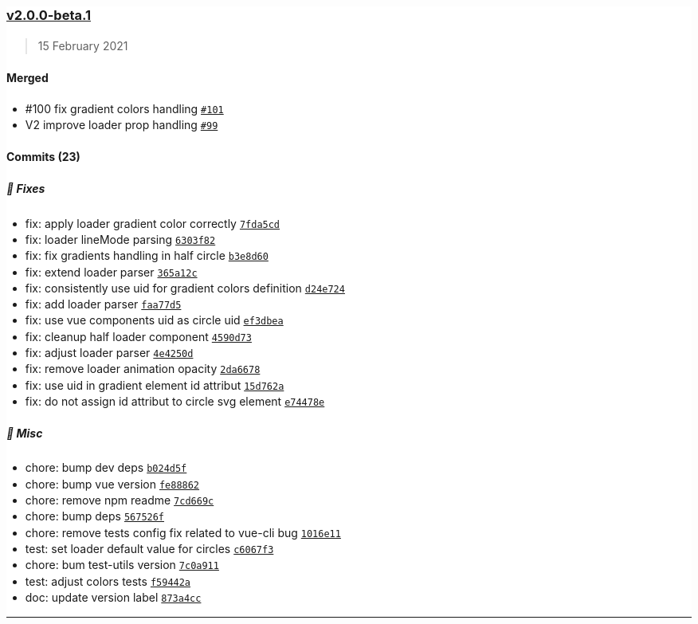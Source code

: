 ### [v2.0.0-beta.1](https://github.com/setaman/vue-ellipse-progress/compare/v2.0.0-beta.0...v2.0.0-beta.1)

> 15 February 2021



#### Merged

- #100 fix gradient colors handling [`#101`](https://github.com/setaman/vue-ellipse-progress/pull/101)
- V2 improve loader prop handling [`#99`](https://github.com/setaman/vue-ellipse-progress/pull/99)


#### Commits (23)



##### 🚧 Fixes

- fix: apply loader gradient color correctly [`7fda5cd`](https://github.com/setaman/vue-ellipse-progress/commit/7fda5cdd10d02b3c15ebf895c7cef9e12c48cc14)
- fix: loader lineMode parsing [`6303f82`](https://github.com/setaman/vue-ellipse-progress/commit/6303f82114ca3d39e2e476029dfd049844b95ae7)
- fix: fix gradients handling in half circle [`b3e8d60`](https://github.com/setaman/vue-ellipse-progress/commit/b3e8d6067a4e53fa6aa8a0f694a5f7c6fb484a17)
- fix: extend loader parser [`365a12c`](https://github.com/setaman/vue-ellipse-progress/commit/365a12cad261d9ea3134ff9590a80adcd36823ab)
- fix: consistently use uid for gradient colors definition [`d24e724`](https://github.com/setaman/vue-ellipse-progress/commit/d24e724940940cce155dc580ff1afc24b2c68dc5)
- fix: add loader parser [`faa77d5`](https://github.com/setaman/vue-ellipse-progress/commit/faa77d5433fd8dfc99bc61bb664f2a34e2ba0084)
- fix: use vue components uid as circle uid [`ef3dbea`](https://github.com/setaman/vue-ellipse-progress/commit/ef3dbea6da4a1e5a8f8a95c2cff6204c08fb7a45)
- fix: cleanup half loader component [`4590d73`](https://github.com/setaman/vue-ellipse-progress/commit/4590d73f593147ecf8fe6d4397cea66c40b32afc)
- fix: adjust loader parser [`4e4250d`](https://github.com/setaman/vue-ellipse-progress/commit/4e4250d43b303403ded9d3267f57ca476aec23e7)
- fix: remove loader animation opacity [`2da6678`](https://github.com/setaman/vue-ellipse-progress/commit/2da667886c06ff5ae07531a236399c191af600f7)
- fix: use uid in gradient element id attribut [`15d762a`](https://github.com/setaman/vue-ellipse-progress/commit/15d762a1c197546a2ae064f4061f9692b8d350a2)
- fix: do not assign id attribut to circle svg element [`e74478e`](https://github.com/setaman/vue-ellipse-progress/commit/e74478efe54147a754d5463b62b3880bc9400e39)

##### 📜 Misc

- chore: bump dev deps [`b024d5f`](https://github.com/setaman/vue-ellipse-progress/commit/b024d5f18d75bbe176f25f798ffddb020d7d8c12)
- chore: bump vue version [`fe88862`](https://github.com/setaman/vue-ellipse-progress/commit/fe88862244e5f00cd6c1d2822cb5636cba4668e8)
- chore: remove npm readme [`7cd669c`](https://github.com/setaman/vue-ellipse-progress/commit/7cd669ccaaae896babc19efb49f16e10cdf1cb9c)
- chore: bump deps [`567526f`](https://github.com/setaman/vue-ellipse-progress/commit/567526fde628d00eae92723000056fd7c0cb35fd)
- chore: remove tests config fix related to vue-cli bug [`1016e11`](https://github.com/setaman/vue-ellipse-progress/commit/1016e11d0deecc2c80bbef3c9d78837a01562328)
- test: set loader default value for circles [`c6067f3`](https://github.com/setaman/vue-ellipse-progress/commit/c6067f3567db3148d77185c9ba7e4329516f20ee)
- chore: bum test-utils version [`7c0a911`](https://github.com/setaman/vue-ellipse-progress/commit/7c0a911cc9db7937fc09a39c64b2f6fae18ee148)
- test: adjust colors tests [`f59442a`](https://github.com/setaman/vue-ellipse-progress/commit/f59442a49e7fba03a2a3c88cedbc7967ed3f7118)
- doc: update version label [`873a4cc`](https://github.com/setaman/vue-ellipse-progress/commit/873a4cc4a9a90b7aaab96aa0a817b03946a22554)

---